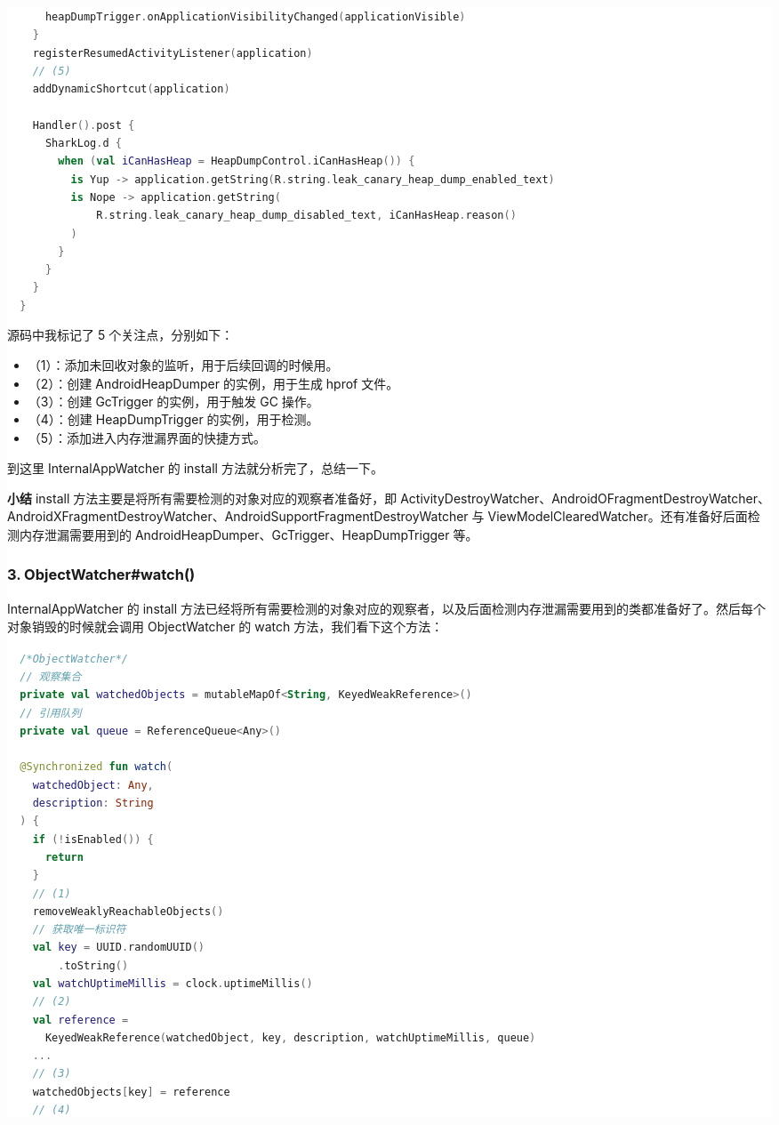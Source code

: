 ```kotlin
      heapDumpTrigger.onApplicationVisibilityChanged(applicationVisible)
    }
    registerResumedActivityListener(application)
    // (5)
    addDynamicShortcut(application)

    Handler().post {
      SharkLog.d {
        when (val iCanHasHeap = HeapDumpControl.iCanHasHeap()) {
          is Yup -> application.getString(R.string.leak_canary_heap_dump_enabled_text)
          is Nope -> application.getString(
              R.string.leak_canary_heap_dump_disabled_text, iCanHasHeap.reason()
          )
        }
      }
    }
  }
```

源码中我标记了 5 个关注点，分别如下：

- （1）：添加未回收对象的监听，用于后续回调的时候用。
- （2）：创建 AndroidHeapDumper 的实例，用于生成 hprof 文件。
- （3）：创建 GcTrigger 的实例，用于触发 GC 操作。
- （4）：创建 HeapDumpTrigger 的实例，用于检测。
- （5）：添加进入内存泄漏界面的快捷方式。

到这里 InternalAppWatcher 的 install 方法就分析完了，总结一下。

**小结**
 install 方法主要是将所有需要检测的对象对应的观察者准备好，即 ActivityDestroyWatcher、AndroidOFragmentDestroyWatcher、AndroidXFragmentDestroyWatcher、AndroidSupportFragmentDestroyWatcher 与 ViewModelClearedWatcher。还有准备好后面检测内存泄漏需要用到的 AndroidHeapDumper、GcTrigger、HeapDumpTrigger 等。

### 3. ObjectWatcher#watch()

InternalAppWatcher 的 install 方法已经将所有需要检测的对象对应的观察者，以及后面检测内存泄漏需要用到的类都准备好了。然后每个对象销毁的时候就会调用 ObjectWatcher 的 watch 方法，我们看下这个方法：

```kotlin
  /*ObjectWatcher*/
  // 观察集合
  private val watchedObjects = mutableMapOf<String, KeyedWeakReference>()
  // 引用队列
  private val queue = ReferenceQueue<Any>()

  @Synchronized fun watch(
    watchedObject: Any,
    description: String
  ) {
    if (!isEnabled()) {
      return
    }
    // (1)
    removeWeaklyReachableObjects()
    // 获取唯一标识符
    val key = UUID.randomUUID()
        .toString()
    val watchUptimeMillis = clock.uptimeMillis()
    // (2)
    val reference =
      KeyedWeakReference(watchedObject, key, description, watchUptimeMillis, queue)
	...
    // (3)
    watchedObjects[key] = reference
    // (4)
```